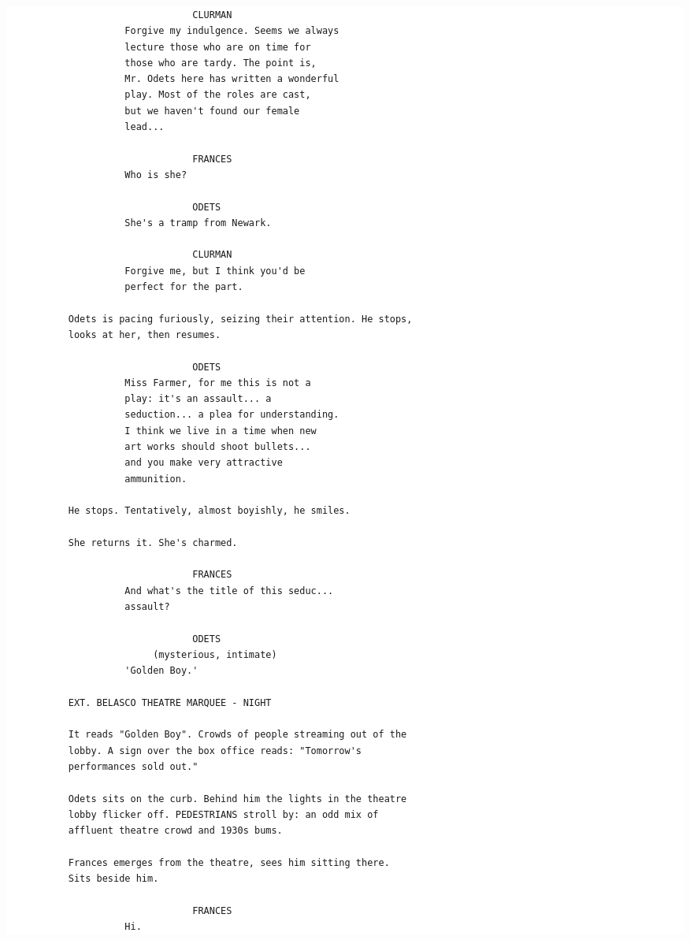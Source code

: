                                      CLURMAN
                         Forgive my indulgence. Seems we always 
                         lecture those who are on time for 
                         those who are tardy. The point is, 
                         Mr. Odets here has written a wonderful 
                         play. Most of the roles are cast, 
                         but we haven't found our female 
                         lead...

                                     FRANCES
                         Who is she?

                                     ODETS
                         She's a tramp from Newark.

                                     CLURMAN
                         Forgive me, but I think you'd be 
                         perfect for the part.

               Odets is pacing furiously, seizing their attention. He stops, 
               looks at her, then resumes.

                                     ODETS
                         Miss Farmer, for me this is not a 
                         play: it's an assault... a 
                         seduction... a plea for understanding. 
                         I think we live in a time when new 
                         art works should shoot bullets... 
                         and you make very attractive 
                         ammunition.

               He stops. Tentatively, almost boyishly, he smiles.

               She returns it. She's charmed.

                                     FRANCES
                         And what's the title of this seduc... 
                         assault?

                                     ODETS
                              (mysterious, intimate)
                         'Golden Boy.'

               EXT. BELASCO THEATRE MARQUEE - NIGHT

               It reads "Golden Boy". Crowds of people streaming out of the 
               lobby. A sign over the box office reads: "Tomorrow's 
               performances sold out."

               Odets sits on the curb. Behind him the lights in the theatre 
               lobby flicker off. PEDESTRIANS stroll by: an odd mix of 
               affluent theatre crowd and 1930s bums.

               Frances emerges from the theatre, sees him sitting there. 
               Sits beside him.

                                     FRANCES
                         Hi.

